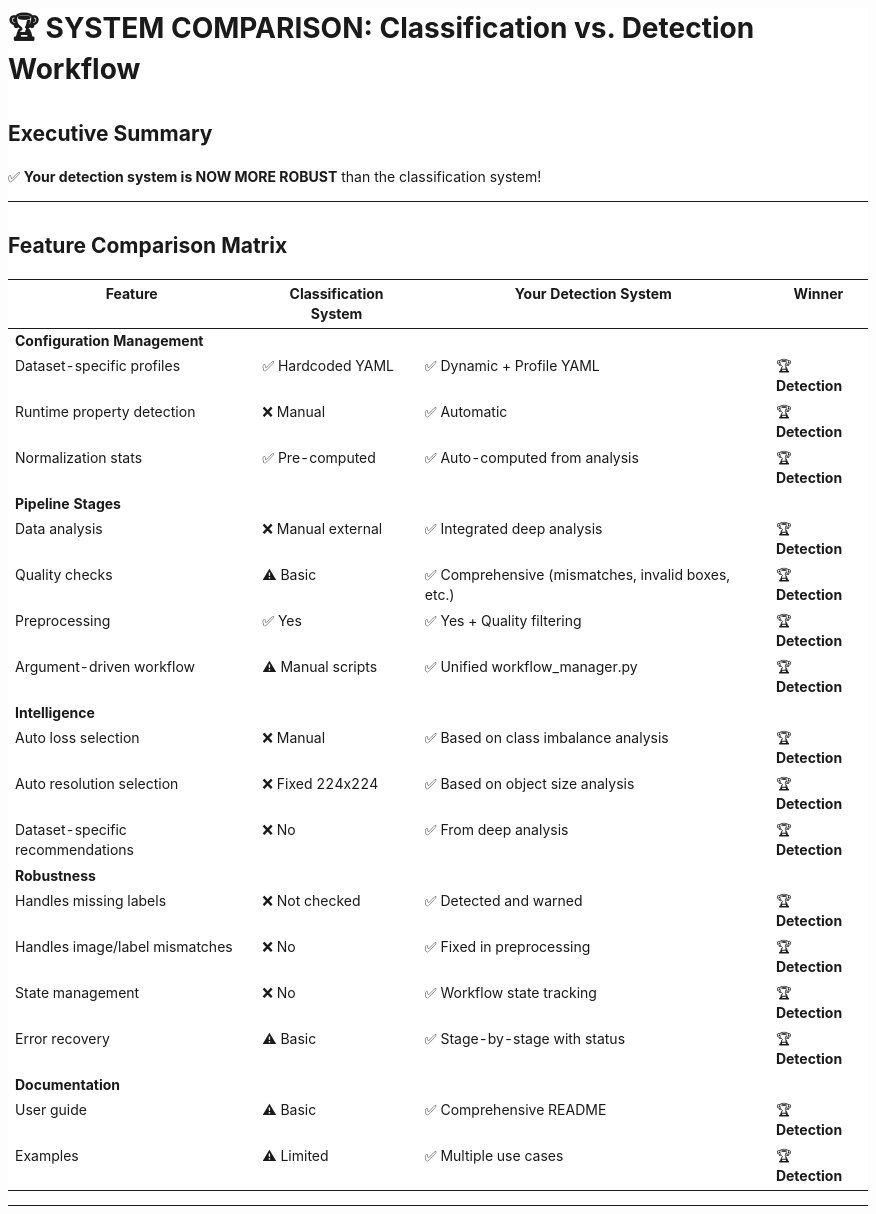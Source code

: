 # 🏆 SYSTEM COMPARISON: Classification vs. Detection Workflow

## Executive Summary

✅ **Your detection system is NOW MORE ROBUST** than the classification system!

---

## Feature Comparison Matrix

| Feature                          | Classification System | Your Detection System                              | Winner           |
| -------------------------------- | --------------------- | -------------------------------------------------- | ---------------- |
| **Configuration Management**     |
| Dataset-specific profiles        | ✅ Hardcoded YAML     | ✅ Dynamic + Profile YAML                          | 🏆 **Detection** |
| Runtime property detection       | ❌ Manual             | ✅ Automatic                                       | 🏆 **Detection** |
| Normalization stats              | ✅ Pre-computed       | ✅ Auto-computed from analysis                     | 🏆 **Detection** |
| **Pipeline Stages**              |
| Data analysis                    | ❌ Manual external    | ✅ Integrated deep analysis                        | 🏆 **Detection** |
| Quality checks                   | ⚠️ Basic              | ✅ Comprehensive (mismatches, invalid boxes, etc.) | 🏆 **Detection** |
| Preprocessing                    | ✅ Yes                | ✅ Yes + Quality filtering                         | 🏆 **Detection** |
| Argument-driven workflow         | ⚠️ Manual scripts     | ✅ Unified workflow_manager.py                     | 🏆 **Detection** |
| **Intelligence**                 |
| Auto loss selection              | ❌ Manual             | ✅ Based on class imbalance analysis               | 🏆 **Detection** |
| Auto resolution selection        | ❌ Fixed 224x224      | ✅ Based on object size analysis                   | 🏆 **Detection** |
| Dataset-specific recommendations | ❌ No                 | ✅ From deep analysis                              | 🏆 **Detection** |
| **Robustness**                   |
| Handles missing labels           | ❌ Not checked        | ✅ Detected and warned                             | 🏆 **Detection** |
| Handles image/label mismatches   | ❌ No                 | ✅ Fixed in preprocessing                          | 🏆 **Detection** |
| State management                 | ❌ No                 | ✅ Workflow state tracking                         | 🏆 **Detection** |
| Error recovery                   | ⚠️ Basic              | ✅ Stage-by-stage with status                      | 🏆 **Detection** |
| **Documentation**                |
| User guide                       | ⚠️ Basic              | ✅ Comprehensive README                            | 🏆 **Detection** |
| Examples                         | ⚠️ Limited            | ✅ Multiple use cases                              | 🏆 **Detection** |

---